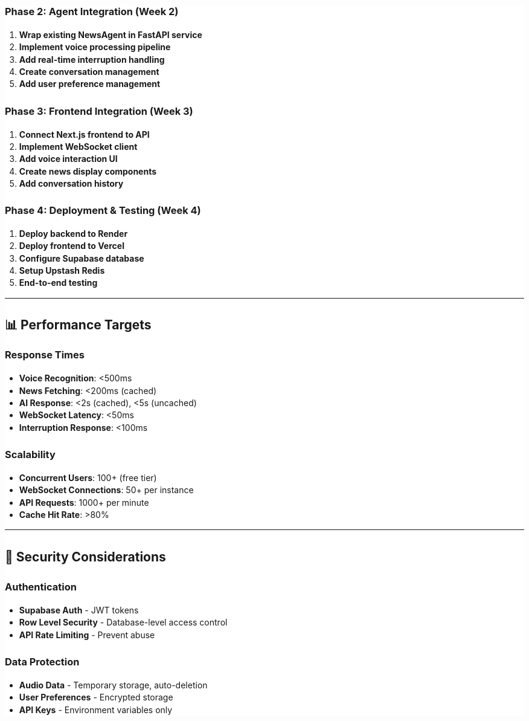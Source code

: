 ### **Phase 2: Agent Integration (Week 2)**
1. **Wrap existing NewsAgent in FastAPI service**
2. **Implement voice processing pipeline**
3. **Add real-time interruption handling**
4. **Create conversation management**
5. **Add user preference management**

### **Phase 3: Frontend Integration (Week 3)**
1. **Connect Next.js frontend to API**
2. **Implement WebSocket client**
3. **Add voice interaction UI**
4. **Create news display components**
5. **Add conversation history**

### **Phase 4: Deployment & Testing (Week 4)**
1. **Deploy backend to Render**
2. **Deploy frontend to Vercel**
3. **Configure Supabase database**
4. **Setup Upstash Redis**
5. **End-to-end testing**

---

## 📊 **Performance Targets**

### **Response Times**
- **Voice Recognition**: <500ms
- **News Fetching**: <200ms (cached)
- **AI Response**: <2s (cached), <5s (uncached)
- **WebSocket Latency**: <50ms
- **Interruption Response**: <100ms

### **Scalability**
- **Concurrent Users**: 100+ (free tier)
- **WebSocket Connections**: 50+ per instance
- **API Requests**: 1000+ per minute
- **Cache Hit Rate**: >80%

---

## 🔐 **Security Considerations**

### **Authentication**
- **Supabase Auth** - JWT tokens
- **Row Level Security** - Database-level access control
- **API Rate Limiting** - Prevent abuse

### **Data Protection**
- **Audio Data** - Temporary storage, auto-deletion
- **User Preferences** - Encrypted storage
- **API Keys** - Environment variables only
